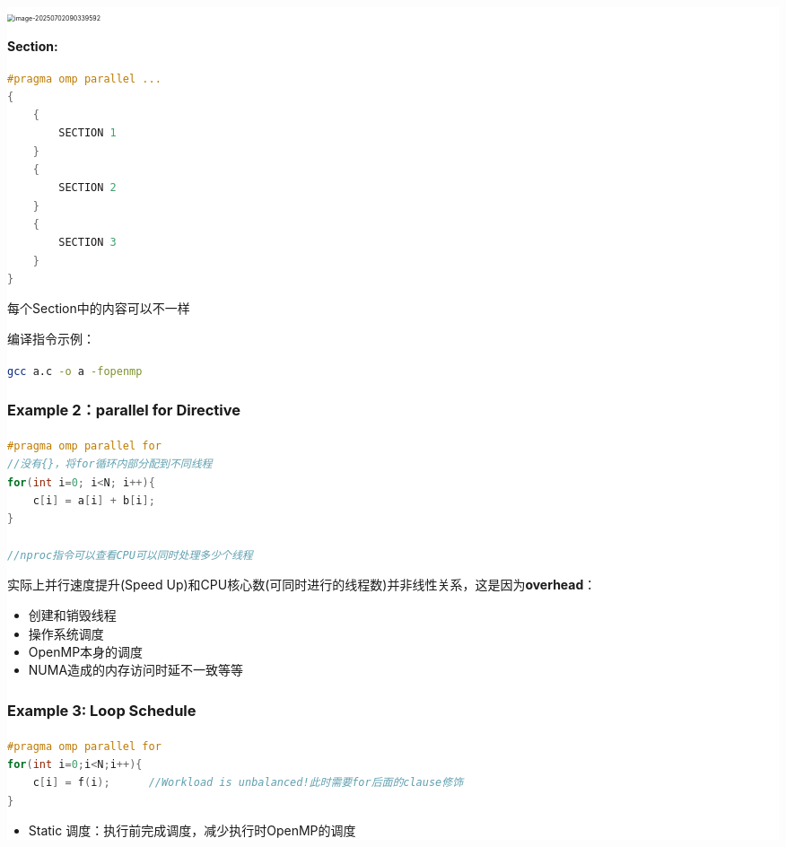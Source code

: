 <img src="C:\Users\Lenovo\AppData\Roaming\Typora\typora-user-images\image-20250702090339592.png" alt="image-20250702090339592" style="zoom:50%;" />

**Section:**

~~~ c
#pragma omp parallel ...
{
    {
        SECTION 1
    }
    {
        SECTION 2
    }
    {
        SECTION 3
    }
}
~~~

每个Section中的内容可以不一样

编译指令示例：

```bash
gcc a.c -o a -fopenmp
```

### **Example 2：parallel for Directive**

``` C
#pragma omp parallel for
//没有{}，将for循环内部分配到不同线程
for(int i=0; i<N; i++){
    c[i] = a[i] + b[i];
}

//nproc指令可以查看CPU可以同时处理多少个线程
```

实际上并行速度提升(Speed Up)和CPU核心数(可同时进行的线程数)并非线性关系，这是因为**overhead**：

- 创建和销毁线程
- 操作系统调度
- OpenMP本身的调度
- NUMA造成的内存访问时延不一致等等

### **Example 3: Loop Schedule**

```C
#pragma omp parallel for
for(int i=0;i<N;i++){
    c[i] = f(i);      //Workload is unbalanced!此时需要for后面的clause修饰
}
```

- Static 调度：执行前完成调度，减少执行时OpenMP的调度

